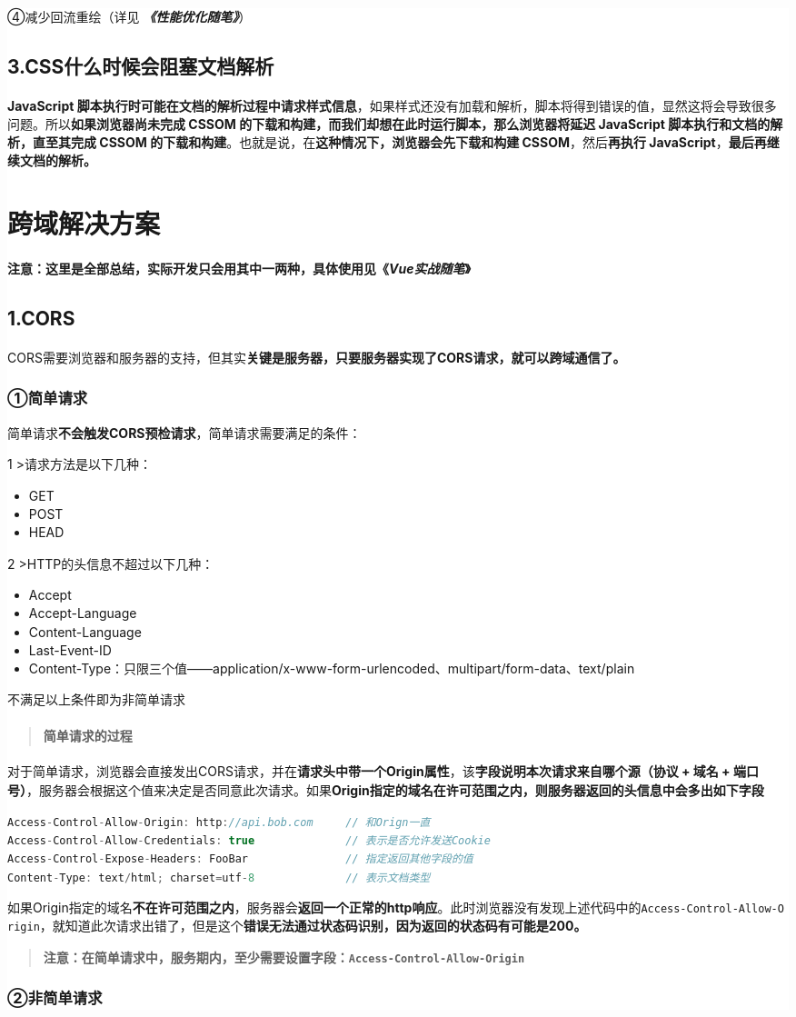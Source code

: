 ④减少回流重绘（详见 ***《性能优化随笔》***）

## 3.CSS什么时候会阻塞文档解析

**JavaScript 脚本执行时可能在文档的解析过程中请求样式信息**，如果样式还没有加载和解析，脚本将得到错误的值，显然这将会导致很多问题。所以**如果浏览器尚未完成 CSSOM 的下载和构建，而我们却想在此时运行脚本，那么浏览器将延迟 JavaScript 脚本执行和文档的解析，直至其完成 CSSOM 的下载和构建**。也就是说，在**这种情况下，浏览器会先下载和构建 CSSOM**，然后**再执行 JavaScript**，**最后再继续文档的解析。**

# 跨域解决方案

**注意：**这里是全部总结，实际开发只会用其中一两种，具体使用见**《*Vue实战随笔*》**

## 1.CORS

CORS需要浏览器和服务器的支持，但其实**关键是服务器，只要服务器实现了CORS请求，就可以跨域通信了。**

### ①简单请求

简单请求**不会触发CORS预检请求**，简单请求需要满足的条件：

1 >请求方法是以下几种：

- GET
- POST
- HEAD

2 >HTTP的头信息不超过以下几种：

- Accept
- Accept-Language
- Content-Language
- Last-Event-ID
- Content-Type：只限三个值——application/x-www-form-urlencoded、multipart/form-data、text/plain

不满足以上条件即为非简单请求

> #### 简单请求的过程

对于简单请求，浏览器会直接发出CORS请求，并在**请求头中带一个Origin属性**，该**字段说明本次请求来自哪个源（协议 + 域名 + 端口号）**，服务器会根据这个值来决定是否同意此次请求。如果**Origin指定的域名在许可范围之内，则服务器返回的头信息中会多出如下字段**

```javascript
Access-Control-Allow-Origin: http://api.bob.com  	// 和Orign一直
Access-Control-Allow-Credentials: true   			// 表示是否允许发送Cookie
Access-Control-Expose-Headers: FooBar   			// 指定返回其他字段的值
Content-Type: text/html; charset=utf-8   			// 表示文档类型
```

如果Origin指定的域名**不在许可范围之内**，服务器会**返回一个正常的http响应**。此时浏览器没有发现上述代码中的`Access-Control-Allow-Origin`，就知道此次请求出错了，但是这个**错误无法通过状态码识别，因为返回的状态码有可能是200。**

> **注意：在简单请求中，服务期内，至少需要设置字段：`Access-Control-Allow-Origin`**

### ②非简单请求
